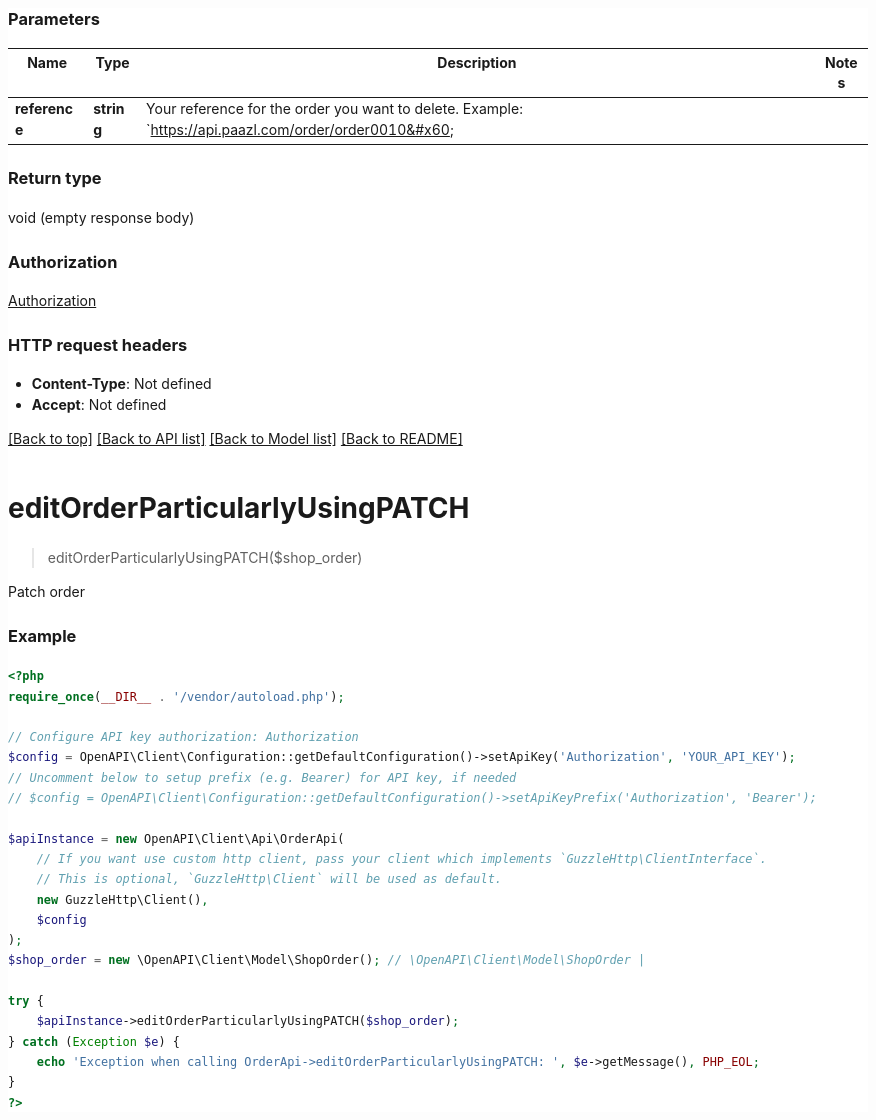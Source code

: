 ### Parameters

Name | Type | Description  | Notes
------------- | ------------- | ------------- | -------------
 **reference** | **string**| Your reference for the order you want to delete.  Example: &#x60;https://api.paazl.com/order/order0010&#x60; |

### Return type

void (empty response body)

### Authorization

[Authorization](../../README.md#Authorization)

### HTTP request headers

 - **Content-Type**: Not defined
 - **Accept**: Not defined

[[Back to top]](#) [[Back to API list]](../../README.md#documentation-for-api-endpoints) [[Back to Model list]](../../README.md#documentation-for-models) [[Back to README]](../../README.md)

# **editOrderParticularlyUsingPATCH**
> editOrderParticularlyUsingPATCH($shop_order)

Patch order

### Example
```php
<?php
require_once(__DIR__ . '/vendor/autoload.php');

// Configure API key authorization: Authorization
$config = OpenAPI\Client\Configuration::getDefaultConfiguration()->setApiKey('Authorization', 'YOUR_API_KEY');
// Uncomment below to setup prefix (e.g. Bearer) for API key, if needed
// $config = OpenAPI\Client\Configuration::getDefaultConfiguration()->setApiKeyPrefix('Authorization', 'Bearer');

$apiInstance = new OpenAPI\Client\Api\OrderApi(
    // If you want use custom http client, pass your client which implements `GuzzleHttp\ClientInterface`.
    // This is optional, `GuzzleHttp\Client` will be used as default.
    new GuzzleHttp\Client(),
    $config
);
$shop_order = new \OpenAPI\Client\Model\ShopOrder(); // \OpenAPI\Client\Model\ShopOrder | 

try {
    $apiInstance->editOrderParticularlyUsingPATCH($shop_order);
} catch (Exception $e) {
    echo 'Exception when calling OrderApi->editOrderParticularlyUsingPATCH: ', $e->getMessage(), PHP_EOL;
}
?>
```
